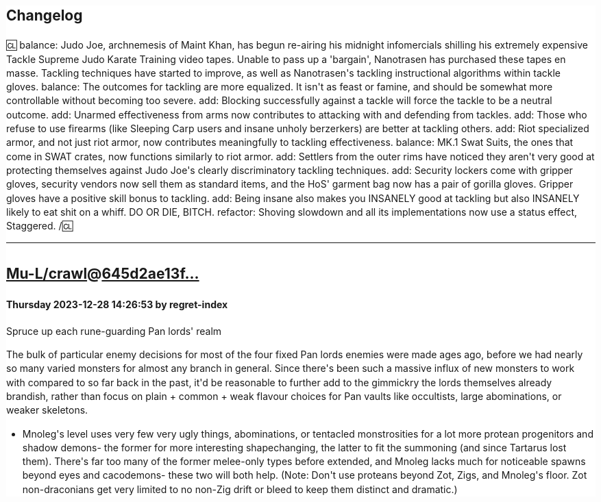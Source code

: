 ## Changelog
:cl:
balance: Judo Joe, archnemesis of Maint Khan, has begun re-airing his
midnight infomercials shilling his extremely expensive Tackle Supreme
Judo Karate Training video tapes. Unable to pass up a 'bargain',
Nanotrasen has purchased these tapes en masse. Tackling techniques have
started to improve, as well as Nanotrasen's tackling instructional
algorithms within tackle gloves.
balance: The outcomes for tackling are more equalized. It isn't as feast
or famine, and should be somewhat more controllable without becoming too
severe.
add: Blocking successfully against a tackle will force the tackle to be
a neutral outcome.
add: Unarmed effectiveness from arms now contributes to attacking with
and defending from tackles.
add: Those who refuse to use firearms (like Sleeping Carp users and
insane unholy berzerkers) are better at tackling others.
add: Riot specialized armor, and not just riot armor, now contributes
meaningfully to tackling effectiveness.
balance: MK.1 Swat Suits, the ones that come in SWAT crates, now
functions similarly to riot armor.
add: Settlers from the outer rims have noticed they aren't very good at
protecting themselves against Judo Joe's clearly discriminatory tackling
techniques.
add: Security lockers come with gripper gloves, security vendors now
sell them as standard items, and the HoS' garment bag now has a pair of
gorilla gloves. Gripper gloves have a positive skill bonus to tackling.
add: Being insane also makes you INSANELY good at tackling but also
INSANELY likely to eat shit on a whiff. DO OR DIE, BITCH.
refactor: Shoving slowdown and all its implementations now use a status
effect, Staggered.
/:cl:

---
## [Mu-L/crawl](https://github.com/Mu-L/crawl)@[645d2ae13f...](https://github.com/Mu-L/crawl/commit/645d2ae13f9e5acbda4b4080bf64c5fbcc20e7d9)
#### Thursday 2023-12-28 14:26:53 by regret-index

Spruce up each rune-guarding Pan lords' realm

The bulk of particular enemy decisions for most of the four fixed Pan lords
enemies were made ages ago, before we had nearly so many varied monsters
for almost any branch in general. Since there's been such a massive influx
of new monsters to work with compared to so far back in the past, it'd be
reasonable to further add to the gimmickry the lords themselves already
brandish, rather than focus on plain + common + weak flavour choices for
Pan vaults like occultists, large abominations, or weaker skeletons.

 * Mnoleg's level uses very few very ugly things, abominations, or
   tentacled monstrosities for a lot more protean progenitors and shadow
   demons- the former for more interesting shapechanging, the latter to
   fit the summoning (and since Tartarus lost them). There's far too many
   of the former melee-only types before extended, and Mnoleg lacks much
   for noticeable spawns beyond eyes and cacodemons- these two will both
   help. (Note: Don't use proteans beyond Zot, Zigs, and Mnoleg's floor.
   Zot non-draconians get very limited to no non-Zig drift or bleed to
   keep them distinct and dramatic.)

